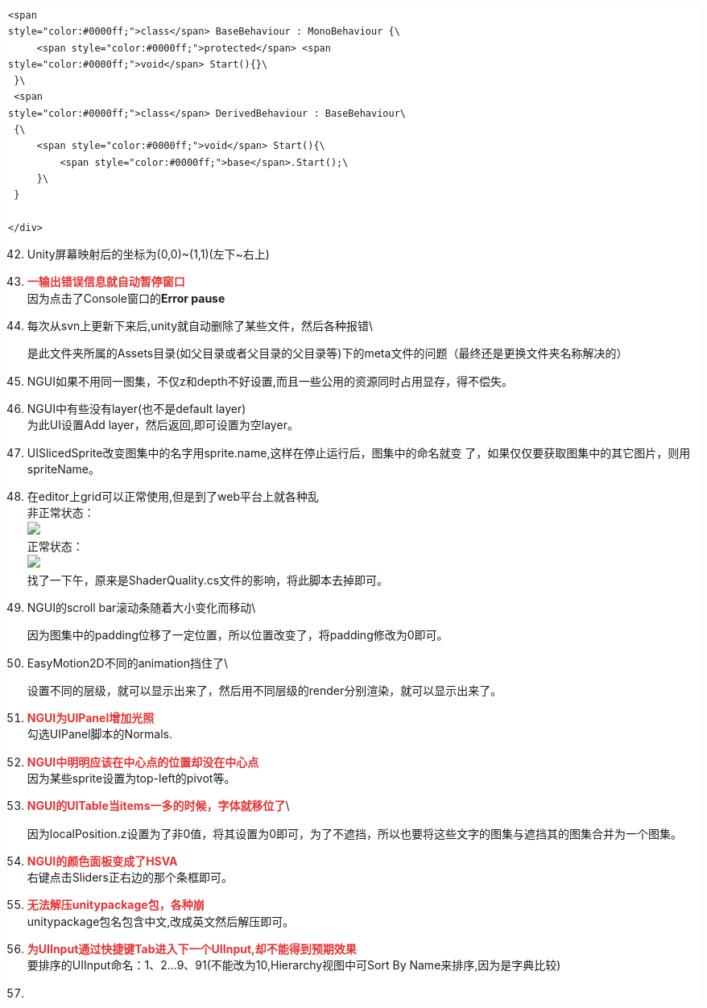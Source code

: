     <span
    style="color:#0000ff;">class</span> BaseBehaviour : MonoBehaviour {\
         <span style="color:#0000ff;">protected</span> <span
    style="color:#0000ff;">void</span> Start(){}\
     }\
     <span
    style="color:#0000ff;">class</span> DerivedBehaviour : BaseBehaviour\
     {\
         <span style="color:#0000ff;">void</span> Start(){\
             <span style="color:#0000ff;">base</span>.Start();\
         }\
     }

    </div>

42. Unity屏幕映射后的坐标为(0,0)\~(1,1)(左下\~右上)

43. **<span
    style="color:#e53333;">一输出错误信息就自动暂停窗口</span>**\
     因为点击了Console窗口的**Error pause**
44. 每次从svn上更新下来后,unity就自动删除了某些文件，然后各种报错\

    是此文件夹所属的Assets目录(如父目录或者父目录的父目录等)下的meta文件的问题（最终还是更换文件夹名称解决的）
45. NGUI如果不用同一图集，不仅z和depth不好设置,而且一些公用的资源同时占用显存，得不偿失。
46. NGUI中有些没有layer(也不是default layer)\
     为此UI设置Add layer，然后返回,即可设置为空layer。
47. UISlicedSprite改变图集中的名字用sprite.name,这样在停止运行后，图集中的命名就变
    了，如果仅仅要获取图集中的其它图片，则用spriteName。
48. 在editor上grid可以正常使用,但是到了web平台上就各种乱\
     非正常状态：\
     ![](http://files.note.sdo.com/XbPJ4~kn_rUVM70vo00123)\
     正常状态：\
     ![](http://files.note.sdo.com/XbPJ4~kn_s09M70vo0012q)\
     找了一下午，原来是ShaderQuality.cs文件的影响，将此脚本去掉即可。
49. NGUI的scroll bar滚动条随着大小变化而移动\

    因为图集中的padding位移了一定位置，所以位置改变了，将padding修改为0即可。
50. EasyMotion2D不同的animation挡住了\

    设置不同的层级，就可以显示出来了，然后用不同层级的render分别渲染，就可以显示出来了。
51. **<span style="color:#e53333;">NGUI为UIPanel增加光照</span>**\
     勾选UIPanel脚本的Normals.
52. **<span
    style="color:#e53333;">NGUI中明明应该在中心点的位置却没在中心点</span>**\
     因为某些sprite设置为top-left的pivot等。
53. **<span
    style="color:#e53333;">NGUI的UITable当items一多的时候，字体就移位了</span>**\

    因为localPosition.z设置为了非0值，将其设置为0即可，为了不遮挡，所以也要将这些文字的图集与遮挡其的图集合并为一个图集。
54. **<span style="color:#e53333;">NGUI的颜色面板变成了HSVA</span>**\
     右键点击Sliders正右边的那个条框即可。
55. **<span
    style="color:#e53333;">无法解压unitypackage包，各种崩</span>**\
     unitypackage包名包含中文,改成英文然后解压即可。

56. **<span
    style="color:#e53333;">为UIInput通过快捷键Tab进入下一个UIInput,却不能得到预期效果</span>**\
     要排序的UIInput命名：1、2...9、91(不能改为10,Hierarchy视图中可Sort
    By Name来排序,因为是字典比较)

57.  







